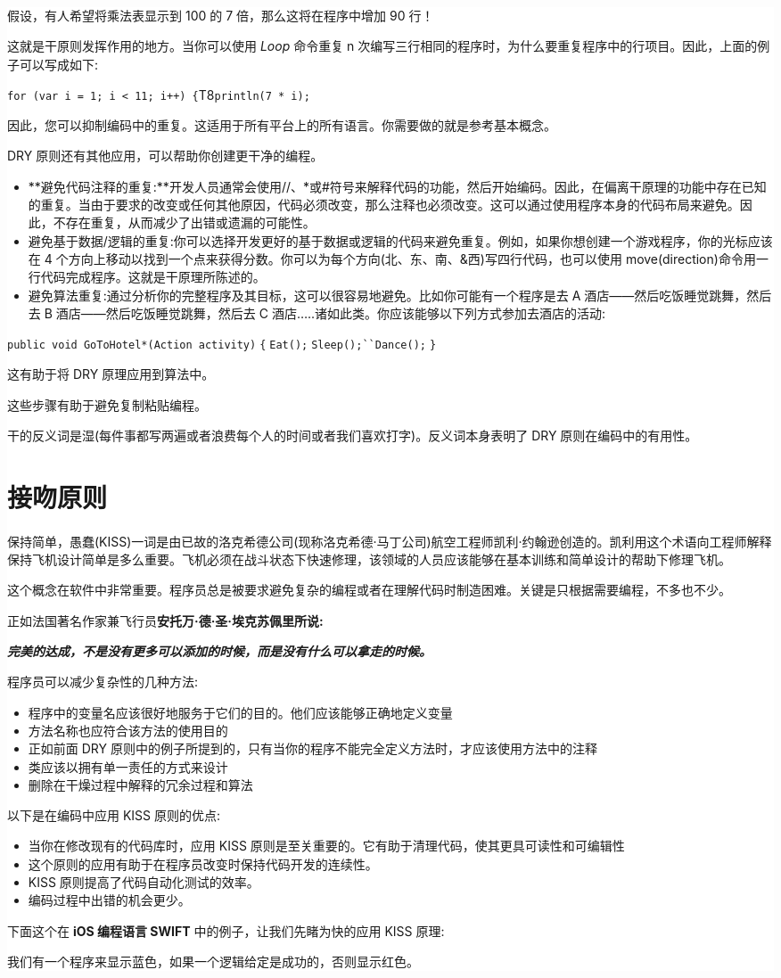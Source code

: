 假设，有人希望将乘法表显示到 100 的 7 倍，那么这将在程序中增加 90 行！

这就是干原则发挥作用的地方。当你可以使用 *Loop* 命令重复 n 次编写三行相同的程序时，为什么要重复程序中的行项目。因此，上面的例子可以写成如下:

`for (var i = 1; i < 11; i++) {`T8`println(7 * i);`

因此，您可以抑制编码中的重复。这适用于所有平台上的所有语言。你需要做的就是参考基本概念。

DRY 原则还有其他应用，可以帮助你创建更干净的编程。

*   **避免代码注释的重复:**开发人员通常会使用//、*或#符号来解释代码的功能，然后开始编码。因此，在偏离干原理的功能中存在已知的重复。当由于要求的改变或任何其他原因，代码必须改变，那么注释也必须改变。这可以通过使用程序本身的代码布局来避免。因此，不存在重复，从而减少了出错或遗漏的可能性。
*   避免基于数据/逻辑的重复:你可以选择开发更好的基于数据或逻辑的代码来避免重复。例如，如果你想创建一个游戏程序，你的光标应该在 4 个方向上移动以找到一个点来获得分数。你可以为每个方向(北、东、南、&西)写四行代码，也可以使用 move(direction)命令用一行代码完成程序。这就是干原理所陈述的。
*   避免算法重复:通过分析你的完整程序及其目标，这可以很容易地避免。比如你可能有一个程序是去 A 酒店——然后吃饭睡觉跳舞，然后去 B 酒店——然后吃饭睡觉跳舞，然后去 C 酒店…..诸如此类。你应该能够以下列方式参加去酒店的活动:

`public void GoToHotel*(Action activity)`
`{`
`Eat();`
`Sleep();``Dance();`
`}`

这有助于将 DRY 原理应用到算法中。

这些步骤有助于避免复制粘贴编程。

干的反义词是湿(每件事都写两遍或者浪费每个人的时间或者我们喜欢打字)。反义词本身表明了 DRY 原则在编码中的有用性。

# 接吻原则

保持简单，愚蠢(KISS)一词是由已故的洛克希德公司(现称洛克希德·马丁公司)航空工程师凯利·约翰逊创造的。凯利用这个术语向工程师解释保持飞机设计简单是多么重要。飞机必须在战斗状态下快速修理，该领域的人员应该能够在基本训练和简单设计的帮助下修理飞机。

这个概念在软件中非常重要。程序员总是被要求避免复杂的编程或者在理解代码时制造困难。关键是只根据需要编程，不多也不少。

正如法国著名作家兼飞行员**安托万·德·圣·埃克苏佩里所说:**

***完美的达成，不是没有更多可以添加的时候，而是没有什么可以拿走的时候。***

程序员可以减少复杂性的几种方法:

*   程序中的变量名应该很好地服务于它们的目的。他们应该能够正确地定义变量
*   方法名称也应符合该方法的使用目的
*   正如前面 DRY 原则中的例子所提到的，只有当你的程序不能完全定义方法时，才应该使用方法中的注释
*   类应该以拥有单一责任的方式来设计
*   删除在干燥过程中解释的冗余过程和算法

以下是在编码中应用 KISS 原则的优点:

*   当你在修改现有的代码库时，应用 KISS 原则是至关重要的。它有助于清理代码，使其更具可读性和可编辑性
*   这个原则的应用有助于在程序员改变时保持代码开发的连续性。
*   KISS 原则提高了代码自动化测试的效率。
*   编码过程中出错的机会更少。

下面这个在 **iOS 编程语言 SWIFT** 中的例子，让我们先睹为快的应用 KISS 原理:

我们有一个程序来显示蓝色，如果一个逻辑给定是成功的，否则显示红色。
